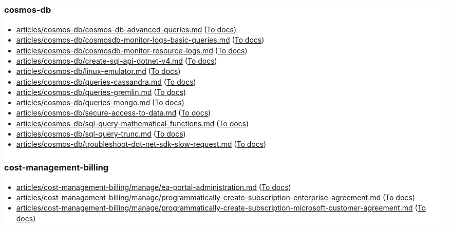 ### cosmos-db
- [articles/cosmos-db/cosmos-db-advanced-queries.md](https://github.com/MicrosoftDocs/azure-docs/compare/11abca0..93d33c6#diff-bbd19d510d0ccdbdb058b2857843e3b1a1ea7836add4d0a574d5f1214d2a64e2) ([To docs](https://docs.microsoft.com/en-us/azure/cosmos-db/cosmos-db-advanced-queries?WT.mc_id=AZ-MVP-5003408))
- [articles/cosmos-db/cosmosdb-monitor-logs-basic-queries.md](https://github.com/MicrosoftDocs/azure-docs/compare/11abca0..93d33c6#diff-a3b45c0b0958158b903670c63b203afb4093f37b601ca5362ce47fe57b641eee) ([To docs](https://docs.microsoft.com/en-us/azure/cosmos-db/cosmosdb-monitor-logs-basic-queries?WT.mc_id=AZ-MVP-5003408))
- [articles/cosmos-db/cosmosdb-monitor-resource-logs.md](https://github.com/MicrosoftDocs/azure-docs/compare/11abca0..93d33c6#diff-f6d93d1336181100b1d8eb1a0134ee6664ad832afba4ea9996d28b0b23e92923) ([To docs](https://docs.microsoft.com/en-us/azure/cosmos-db/cosmosdb-monitor-resource-logs?WT.mc_id=AZ-MVP-5003408))
- [articles/cosmos-db/create-sql-api-dotnet-v4.md](https://github.com/MicrosoftDocs/azure-docs/compare/11abca0..93d33c6#diff-1e6554c8109bbb897f41023e831b92f601dccce815816dfe6a58e193b78c19e2) ([To docs](https://docs.microsoft.com/en-us/azure/cosmos-db/create-sql-api-dotnet-v4?WT.mc_id=AZ-MVP-5003408))
- [articles/cosmos-db/linux-emulator.md](https://github.com/MicrosoftDocs/azure-docs/compare/11abca0..93d33c6#diff-6ede3b810bae0abb9d2a26c58adf87901d2ee4d67eded69247c9ee8726a3eae6) ([To docs](https://docs.microsoft.com/en-us/azure/cosmos-db/linux-emulator?WT.mc_id=AZ-MVP-5003408))
- [articles/cosmos-db/queries-cassandra.md](https://github.com/MicrosoftDocs/azure-docs/compare/11abca0..93d33c6#diff-887ade199903851a8e67a67d2ff7264a53fe480276274c30904ccd653e20fae4) ([To docs](https://docs.microsoft.com/en-us/azure/cosmos-db/queries-cassandra?WT.mc_id=AZ-MVP-5003408))
- [articles/cosmos-db/queries-gremlin.md](https://github.com/MicrosoftDocs/azure-docs/compare/11abca0..93d33c6#diff-3aa980330082940707c01df0452c15241b1e4bebc9cca49cdd8f0899cf0d542d) ([To docs](https://docs.microsoft.com/en-us/azure/cosmos-db/queries-gremlin?WT.mc_id=AZ-MVP-5003408))
- [articles/cosmos-db/queries-mongo.md](https://github.com/MicrosoftDocs/azure-docs/compare/11abca0..93d33c6#diff-5ef21405af216285de5e197e6fddf108d8443d8dae793dddd9a6ce436bfe29bc) ([To docs](https://docs.microsoft.com/en-us/azure/cosmos-db/queries-mongo?WT.mc_id=AZ-MVP-5003408))
- [articles/cosmos-db/secure-access-to-data.md](https://github.com/MicrosoftDocs/azure-docs/compare/11abca0..93d33c6#diff-8220170263b855bceb6d0f732b97ab1a7f56691a273a1e709d43621fbe86e783) ([To docs](https://docs.microsoft.com/en-us/azure/cosmos-db/secure-access-to-data?WT.mc_id=AZ-MVP-5003408))
- [articles/cosmos-db/sql-query-mathematical-functions.md](https://github.com/MicrosoftDocs/azure-docs/compare/11abca0..93d33c6#diff-7e14f42cef64ae713d1c649b6c3054f4c012d59399ea633d0cbafdf35e51f6f3) ([To docs](https://docs.microsoft.com/en-us/azure/cosmos-db/sql-query-mathematical-functions?WT.mc_id=AZ-MVP-5003408))
- [articles/cosmos-db/sql-query-trunc.md](https://github.com/MicrosoftDocs/azure-docs/compare/11abca0..93d33c6#diff-b44d0f427c96ae6e76c09572ce514cba3b3192983ab6c0dddf28f7fb99d2dc56) ([To docs](https://docs.microsoft.com/en-us/azure/cosmos-db/sql-query-trunc?WT.mc_id=AZ-MVP-5003408))
- [articles/cosmos-db/troubleshoot-dot-net-sdk-slow-request.md](https://github.com/MicrosoftDocs/azure-docs/compare/11abca0..93d33c6#diff-dafbe2c377acb16c9f0ce564db01ce4320fc968c0ca2061d059339f4ed2bea5b) ([To docs](https://docs.microsoft.com/en-us/azure/cosmos-db/troubleshoot-dot-net-sdk-slow-request?WT.mc_id=AZ-MVP-5003408))
    
### cost-management-billing
- [articles/cost-management-billing/manage/ea-portal-administration.md](https://github.com/MicrosoftDocs/azure-docs/compare/11abca0..93d33c6#diff-f7c749a585e8f170490ba775909ac46e674b479f0ed281b0ff6c6c7c74f2cd88) ([To docs](https://docs.microsoft.com/en-us/azure/cost-management-billing/manage/ea-portal-administration?WT.mc_id=AZ-MVP-5003408))
- [articles/cost-management-billing/manage/programmatically-create-subscription-enterprise-agreement.md](https://github.com/MicrosoftDocs/azure-docs/compare/11abca0..93d33c6#diff-25f6bb31874dcb87f9ac7609bbdfd100ba3f7de47624467c4bb3f3933b50140b) ([To docs](https://docs.microsoft.com/en-us/azure/cost-management-billing/manage/programmatically-create-subscription-enterprise-agreement?WT.mc_id=AZ-MVP-5003408))
- [articles/cost-management-billing/manage/programmatically-create-subscription-microsoft-customer-agreement.md](https://github.com/MicrosoftDocs/azure-docs/compare/11abca0..93d33c6#diff-0413544a93b0848584f247a2d3f49f925ba6eec4140d0472b947da9e926f60d8) ([To docs](https://docs.microsoft.com/en-us/azure/cost-management-billing/manage/programmatically-create-subscription-microsoft-customer-agreement?WT.mc_id=AZ-MVP-5003408))